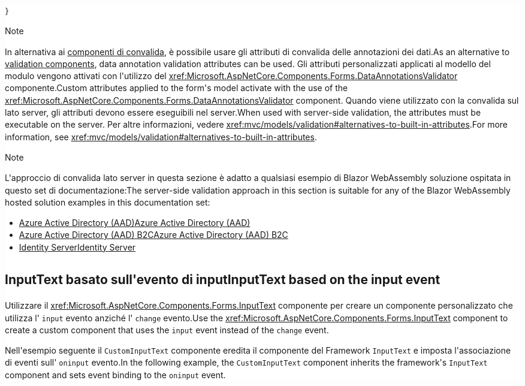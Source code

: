 ```razor
}
```

> [!NOTE]
> <span data-ttu-id="a2aed-231">In alternativa ai [componenti di convalida](#validator-components), è possibile usare gli attributi di convalida delle annotazioni dei dati.</span><span class="sxs-lookup"><span data-stu-id="a2aed-231">As an alternative to [validation components](#validator-components), data annotation validation attributes can be used.</span></span> <span data-ttu-id="a2aed-232">Gli attributi personalizzati applicati al modello del modulo vengono attivati con l'utilizzo del <xref:Microsoft.AspNetCore.Components.Forms.DataAnnotationsValidator> componente.</span><span class="sxs-lookup"><span data-stu-id="a2aed-232">Custom attributes applied to the form's model activate with the use of the <xref:Microsoft.AspNetCore.Components.Forms.DataAnnotationsValidator> component.</span></span> <span data-ttu-id="a2aed-233">Quando viene utilizzato con la convalida sul lato server, gli attributi devono essere eseguibili nel server.</span><span class="sxs-lookup"><span data-stu-id="a2aed-233">When used with server-side validation, the attributes must be executable on the server.</span></span> <span data-ttu-id="a2aed-234">Per altre informazioni, vedere <xref:mvc/models/validation#alternatives-to-built-in-attributes>.</span><span class="sxs-lookup"><span data-stu-id="a2aed-234">For more information, see <xref:mvc/models/validation#alternatives-to-built-in-attributes>.</span></span>

> [!NOTE]
> <span data-ttu-id="a2aed-235">L'approccio di convalida lato server in questa sezione è adatto a qualsiasi esempio di Blazor WebAssembly soluzione ospitata in questo set di documentazione:</span><span class="sxs-lookup"><span data-stu-id="a2aed-235">The server-side validation approach in this section is suitable for any of the Blazor WebAssembly hosted solution examples in this documentation set:</span></span>
>
> * [<span data-ttu-id="a2aed-236">Azure Active Directory (AAD)</span><span class="sxs-lookup"><span data-stu-id="a2aed-236">Azure Active Directory (AAD)</span></span>](xref:blazor/security/webassembly/hosted-with-azure-active-directory)
> * [<span data-ttu-id="a2aed-237">Azure Active Directory (AAD) B2C</span><span class="sxs-lookup"><span data-stu-id="a2aed-237">Azure Active Directory (AAD) B2C</span></span>](xref:blazor/security/webassembly/hosted-with-azure-active-directory-b2c)
> * [<span data-ttu-id="a2aed-238">Identity Server</span><span class="sxs-lookup"><span data-stu-id="a2aed-238">Identity Server</span></span>](xref:blazor/security/webassembly/hosted-with-identity-server)

## <a name="inputtext-based-on-the-input-event"></a><span data-ttu-id="a2aed-239">InputText basato sull'evento di input</span><span class="sxs-lookup"><span data-stu-id="a2aed-239">InputText based on the input event</span></span>

<span data-ttu-id="a2aed-240">Utilizzare il <xref:Microsoft.AspNetCore.Components.Forms.InputText> componente per creare un componente personalizzato che utilizza l' `input` evento anziché l' `change` evento.</span><span class="sxs-lookup"><span data-stu-id="a2aed-240">Use the <xref:Microsoft.AspNetCore.Components.Forms.InputText> component to create a custom component that uses the `input` event instead of the `change` event.</span></span>

<span data-ttu-id="a2aed-241">Nell'esempio seguente il `CustomInputText` componente eredita il componente del Framework `InputText` e imposta l'associazione di eventi sull' `oninput` evento.</span><span class="sxs-lookup"><span data-stu-id="a2aed-241">In the following example, the `CustomInputText` component inherits the framework's `InputText` component and sets event binding to the `oninput` event.</span></span>
